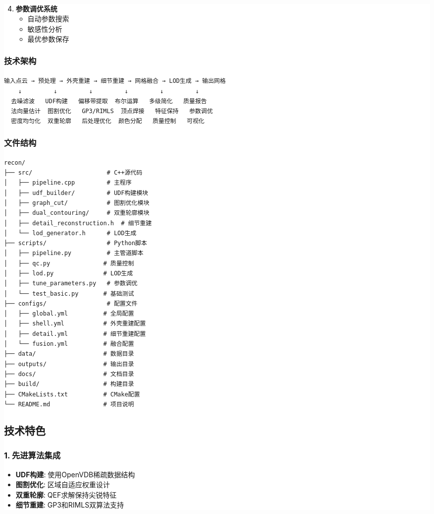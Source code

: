 4. **参数调优系统**
   - 自动参数搜索
   - 敏感性分析
   - 最优参数保存

### 技术架构

```
输入点云 → 预处理 → 外壳重建 → 细节重建 → 网格融合 → LOD生成 → 输出网格
    ↓         ↓         ↓         ↓         ↓         ↓
  去噪滤波   UDF构建   偏移带提取  布尔运算   多级简化   质量报告
  法向量估计  图割优化   GP3/RIMLS  顶点焊接   特征保持   参数调优
  密度均匀化  双重轮廓   后处理优化  颜色分配   质量控制   可视化
```

### 文件结构

```
recon/
├── src/                     # C++源代码
│   ├── pipeline.cpp         # 主程序
│   ├── udf_builder/         # UDF构建模块
│   ├── graph_cut/           # 图割优化模块
│   ├── dual_contouring/     # 双重轮廓模块
│   ├── detail_reconstruction.h  # 细节重建
│   └── lod_generator.h      # LOD生成
├── scripts/                 # Python脚本
│   ├── pipeline.py          # 主管道脚本
│   ├── qc.py               # 质量控制
│   ├── lod.py              # LOD生成
│   ├── tune_parameters.py   # 参数调优
│   └── test_basic.py       # 基础测试
├── configs/                 # 配置文件
│   ├── global.yml          # 全局配置
│   ├── shell.yml           # 外壳重建配置
│   ├── detail.yml          # 细节重建配置
│   └── fusion.yml          # 融合配置
├── data/                   # 数据目录
├── outputs/                # 输出目录
├── docs/                   # 文档目录
├── build/                  # 构建目录
├── CMakeLists.txt          # CMake配置
└── README.md               # 项目说明
```

## 技术特色

### 1. 先进算法集成
- **UDF构建**: 使用OpenVDB稀疏数据结构
- **图割优化**: 区域自适应权重设计
- **双重轮廓**: QEF求解保持尖锐特征
- **细节重建**: GP3和RIMLS双算法支持

